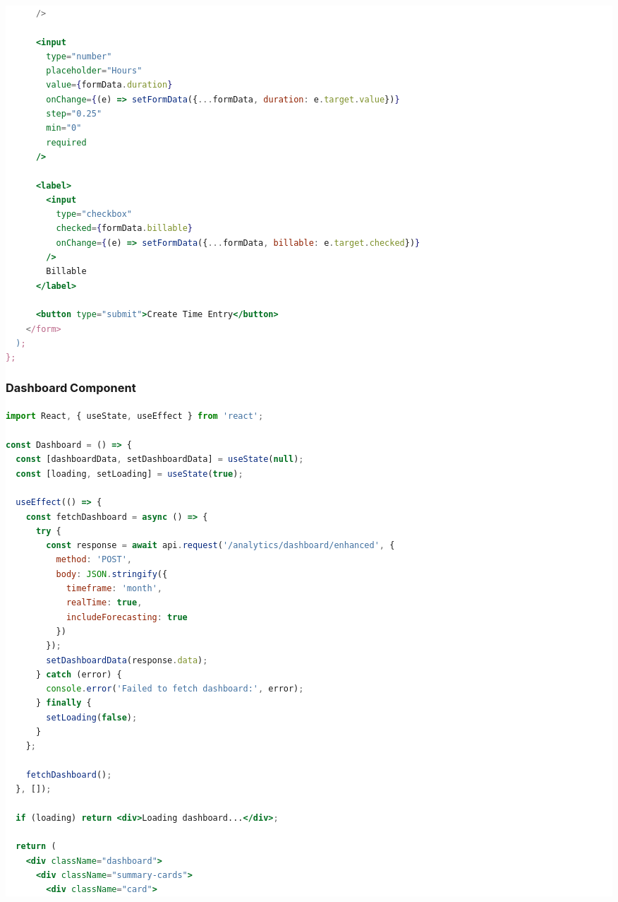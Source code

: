 ```jsx
      />
      
      <input
        type="number"
        placeholder="Hours"
        value={formData.duration}
        onChange={(e) => setFormData({...formData, duration: e.target.value})}
        step="0.25"
        min="0"
        required
      />
      
      <label>
        <input
          type="checkbox"
          checked={formData.billable}
          onChange={(e) => setFormData({...formData, billable: e.target.checked})}
        />
        Billable
      </label>
      
      <button type="submit">Create Time Entry</button>
    </form>
  );
};
```

### **Dashboard Component**
```jsx
import React, { useState, useEffect } from 'react';

const Dashboard = () => {
  const [dashboardData, setDashboardData] = useState(null);
  const [loading, setLoading] = useState(true);

  useEffect(() => {
    const fetchDashboard = async () => {
      try {
        const response = await api.request('/analytics/dashboard/enhanced', {
          method: 'POST',
          body: JSON.stringify({
            timeframe: 'month',
            realTime: true,
            includeForecasting: true
          })
        });
        setDashboardData(response.data);
      } catch (error) {
        console.error('Failed to fetch dashboard:', error);
      } finally {
        setLoading(false);
      }
    };

    fetchDashboard();
  }, []);

  if (loading) return <div>Loading dashboard...</div>;

  return (
    <div className="dashboard">
      <div className="summary-cards">
        <div className="card">
```